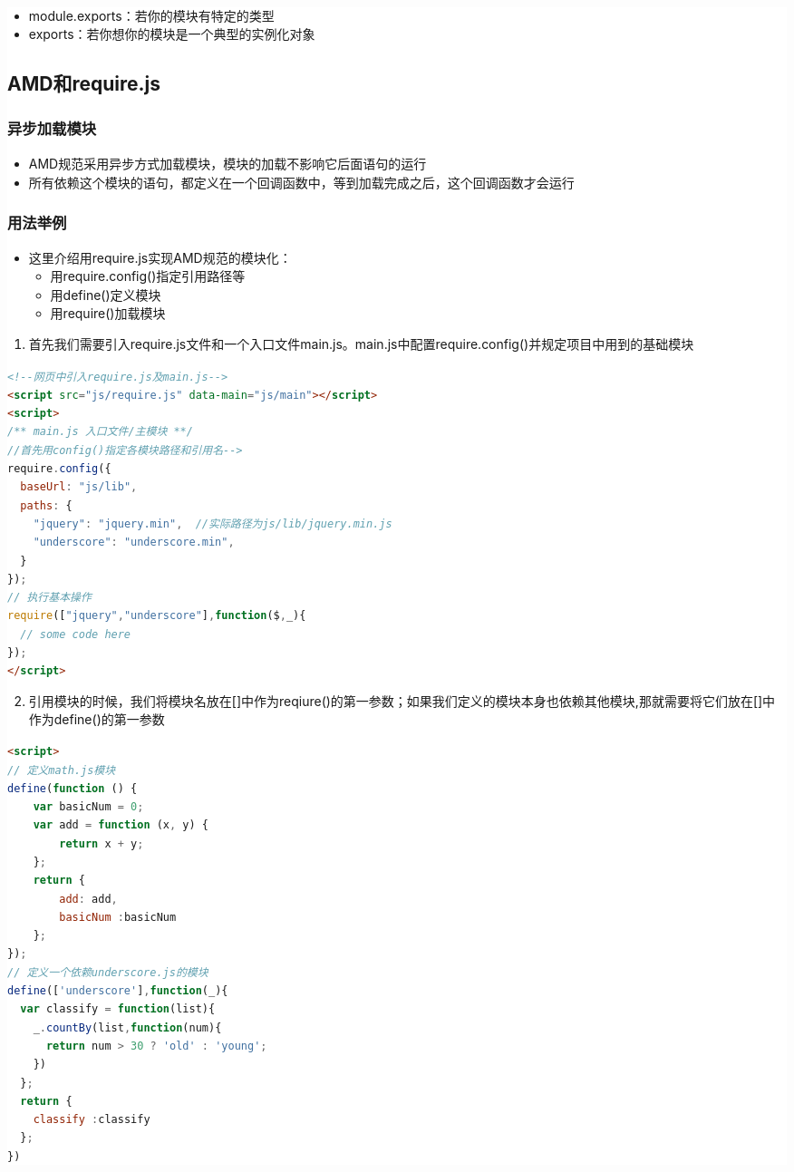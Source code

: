 - module.exports：若你的模块有特定的类型
- exports：若你想你的模块是一个典型的实例化对象



## AMD和require.js

### 异步加载模块
- AMD规范采用异步方式加载模块，模块的加载不影响它后面语句的运行
- 所有依赖这个模块的语句，都定义在一个回调函数中，等到加载完成之后，这个回调函数才会运行

### 用法举例
- 这里介绍用require.js实现AMD规范的模块化：
    - 用require.config()指定引用路径等
    - 用define()定义模块
    - 用require()加载模块
1. 首先我们需要引入require.js文件和一个入口文件main.js。main.js中配置require.config()并规定项目中用到的基础模块

```html
<!--网页中引入require.js及main.js-->
<script src="js/require.js" data-main="js/main"></script>
<script>
/** main.js 入口文件/主模块 **/
//首先用config()指定各模块路径和引用名-->
require.config({
  baseUrl: "js/lib",
  paths: {
    "jquery": "jquery.min",  //实际路径为js/lib/jquery.min.js
    "underscore": "underscore.min",
  }
});
// 执行基本操作
require(["jquery","underscore"],function($,_){
  // some code here
});
</script>
```

2. 引用模块的时候，我们将模块名放在[]中作为reqiure()的第一参数；如果我们定义的模块本身也依赖其他模块,那就需要将它们放在[]中作为define()的第一参数

```html
<script>
// 定义math.js模块
define(function () {
    var basicNum = 0;
    var add = function (x, y) {
        return x + y;
    };
    return {
        add: add,
        basicNum :basicNum
    };
});
// 定义一个依赖underscore.js的模块
define(['underscore'],function(_){
  var classify = function(list){
    _.countBy(list,function(num){
      return num > 30 ? 'old' : 'young';
    })
  };
  return {
    classify :classify
  };
})

```